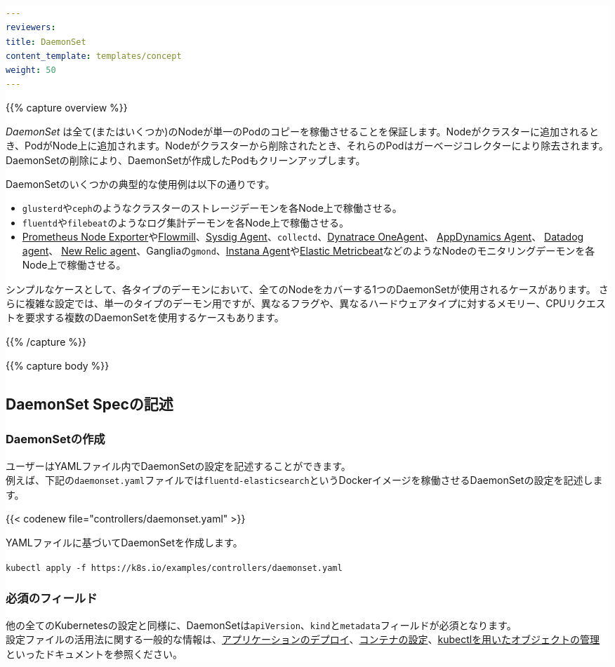 ```yaml
---
reviewers:
title: DaemonSet
content_template: templates/concept
weight: 50
---
```


{{% capture overview %}}

_DaemonSet_ は全て(またはいくつか)のNodeが単一のPodのコピーを稼働させることを保証します。Nodeがクラスターに追加されるとき、PodがNode上に追加されます。Nodeがクラスターから削除されたとき、それらのPodはガーベージコレクターにより除去されます。DaemonSetの削除により、DaemonSetが作成したPodもクリーンアップします。

DaemonSetのいくつかの典型的な使用例は以下の通りです。

- `glusterd`や`ceph`のようなクラスターのストレージデーモンを各Node上で稼働させる。
- `fluentd`や`filebeat`のようなログ集計デーモンを各Node上で稼働させる。
- [Prometheus Node Exporter](https://github.com/prometheus/node_exporter)や[Flowmill](https://github.com/Flowmill/flowmill-k8s/)、[Sysdig Agent](https://docs.sysdig.com)、`collectd`、[Dynatrace OneAgent](https://www.dynatrace.com/technologies/kubernetes-monitoring/)、 [AppDynamics Agent](https://docs.appdynamics.com/display/CLOUD/Container+Visibility+with+Kubernetes)、 [Datadog agent](https://docs.datadoghq.com/agent/kubernetes/daemonset_setup/)、 [New Relic agent](https://docs.newrelic.com/docs/integrations/kubernetes-integration/installation/kubernetes-installation-configuration)、Gangliaの`gmond`、[Instana Agent](https://www.instana.com/supported-integrations/kubernetes-monitoring/)や[Elastic Metricbeat](https://www.elastic.co/guide/en/beats/metricbeat/current/running-on-kubernetes.html)などのようなNodeのモニタリングデーモンを各Node上で稼働させる。

シンプルなケースとして、各タイプのデーモンにおいて、全てのNodeをカバーする1つのDaemonSetが使用されるケースがあります。
さらに複雑な設定では、単一のタイプのデーモン用ですが、異なるフラグや、異なるハードウェアタイプに対するメモリー、CPUリクエストを要求する複数のDaemonSetを使用するケースもあります。

{{% /capture %}}


{{% capture body %}}

## DaemonSet Specの記述

### DaemonSetの作成

ユーザーはYAMLファイル内でDaemonSetの設定を記述することができます。  
例えば、下記の`daemonset.yaml`ファイルでは`fluentd-elasticsearch`というDockerイメージを稼働させるDaemonSetの設定を記述します。

{{< codenew file="controllers/daemonset.yaml" >}}

YAMLファイルに基づいてDaemonSetを作成します。

```
kubectl apply -f https://k8s.io/examples/controllers/daemonset.yaml
```

### 必須のフィールド

他の全てのKubernetesの設定と同様に、DaemonSetは`apiVersion`、`kind`と`metadata`フィールドが必須となります。  
設定ファイルの活用法に関する一般的な情報は、[アプリケーションのデプロイ](/ja/docs/tasks/run-application/run-stateless-application-deployment/)、[コンテナの設定](/ja/docs/tasks/)、[kubectlを用いたオブジェクトの管理](/ja/docs/concepts/overview/working-with-objects/object-management/)といったドキュメントを参照ください。
